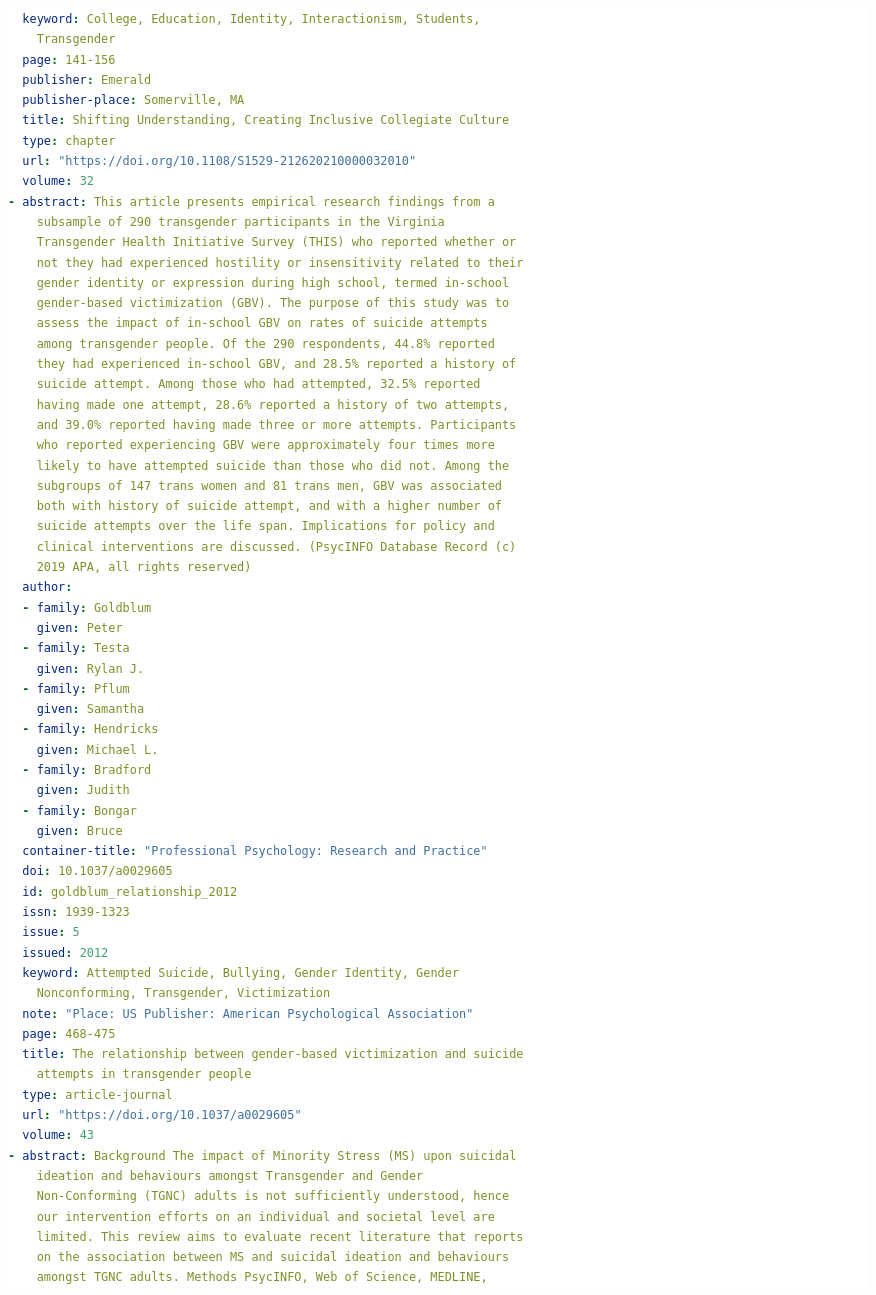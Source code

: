 ```yaml
  keyword: College, Education, Identity, Interactionism, Students,
    Transgender
  page: 141-156
  publisher: Emerald
  publisher-place: Somerville, MA
  title: Shifting Understanding, Creating Inclusive Collegiate Culture
  type: chapter
  url: "https://doi.org/10.1108/S1529-212620210000032010"
  volume: 32
- abstract: This article presents empirical research findings from a
    subsample of 290 transgender participants in the Virginia
    Transgender Health Initiative Survey (THIS) who reported whether or
    not they had experienced hostility or insensitivity related to their
    gender identity or expression during high school, termed in-school
    gender-based victimization (GBV). The purpose of this study was to
    assess the impact of in-school GBV on rates of suicide attempts
    among transgender people. Of the 290 respondents, 44.8% reported
    they had experienced in-school GBV, and 28.5% reported a history of
    suicide attempt. Among those who had attempted, 32.5% reported
    having made one attempt, 28.6% reported a history of two attempts,
    and 39.0% reported having made three or more attempts. Participants
    who reported experiencing GBV were approximately four times more
    likely to have attempted suicide than those who did not. Among the
    subgroups of 147 trans women and 81 trans men, GBV was associated
    both with history of suicide attempt, and with a higher number of
    suicide attempts over the life span. Implications for policy and
    clinical interventions are discussed. (PsycINFO Database Record (c)
    2019 APA, all rights reserved)
  author:
  - family: Goldblum
    given: Peter
  - family: Testa
    given: Rylan J.
  - family: Pflum
    given: Samantha
  - family: Hendricks
    given: Michael L.
  - family: Bradford
    given: Judith
  - family: Bongar
    given: Bruce
  container-title: "Professional Psychology: Research and Practice"
  doi: 10.1037/a0029605
  id: goldblum_relationship_2012
  issn: 1939-1323
  issue: 5
  issued: 2012
  keyword: Attempted Suicide, Bullying, Gender Identity, Gender
    Nonconforming, Transgender, Victimization
  note: "Place: US Publisher: American Psychological Association"
  page: 468-475
  title: The relationship between gender-based victimization and suicide
    attempts in transgender people
  type: article-journal
  url: "https://doi.org/10.1037/a0029605"
  volume: 43
- abstract: Background The impact of Minority Stress (MS) upon suicidal
    ideation and behaviours amongst Transgender and Gender
    Non-Conforming (TGNC) adults is not sufficiently understood, hence
    our intervention efforts on an individual and societal level are
    limited. This review aims to evaluate recent literature that reports
    on the association between MS and suicidal ideation and behaviours
    amongst TGNC adults. Methods PsycINFO, Web of Science, MEDLINE,
```